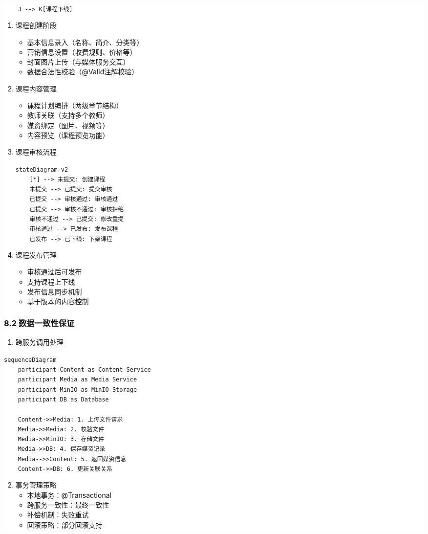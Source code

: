 ```mermaid
    J --> K[课程下线]
```

1. 课程创建阶段
   - 基本信息录入（名称、简介、分类等）
   - 营销信息设置（收费规则、价格等）
   - 封面图片上传（与媒体服务交互）
   - 数据合法性校验（@Valid注解校验）

2. 课程内容管理
   - 课程计划编排（两级章节结构）
   - 教师关联（支持多个教师）
   - 媒资绑定（图片、视频等）
   - 内容预览（课程预览功能）

3. 课程审核流程
   ```mermaid
   stateDiagram-v2
       [*] --> 未提交: 创建课程
       未提交 --> 已提交: 提交审核
       已提交 --> 审核通过: 审核通过
       已提交 --> 审核不通过: 审核拒绝
       审核不通过 --> 已提交: 修改重提
       审核通过 --> 已发布: 发布课程
       已发布 --> 已下线: 下架课程
   ```

4. 课程发布管理
   - 审核通过后可发布
   - 支持课程上下线
   - 发布信息同步机制
   - 基于版本的内容控制

### 8.2 数据一致性保证

1. 跨服务调用处理
```mermaid
sequenceDiagram
    participant Content as Content Service
    participant Media as Media Service
    participant MinIO as MinIO Storage
    participant DB as Database

    Content->>Media: 1. 上传文件请求
    Media->>Media: 2. 校验文件
    Media->>MinIO: 3. 存储文件
    Media->>DB: 4. 保存媒资记录
    Media-->>Content: 5. 返回媒资信息
    Content->>DB: 6. 更新关联关系
```

2. 事务管理策略
   - 本地事务：@Transactional
   - 跨服务一致性：最终一致性
   - 补偿机制：失败重试
   - 回滚策略：部分回滚支持
